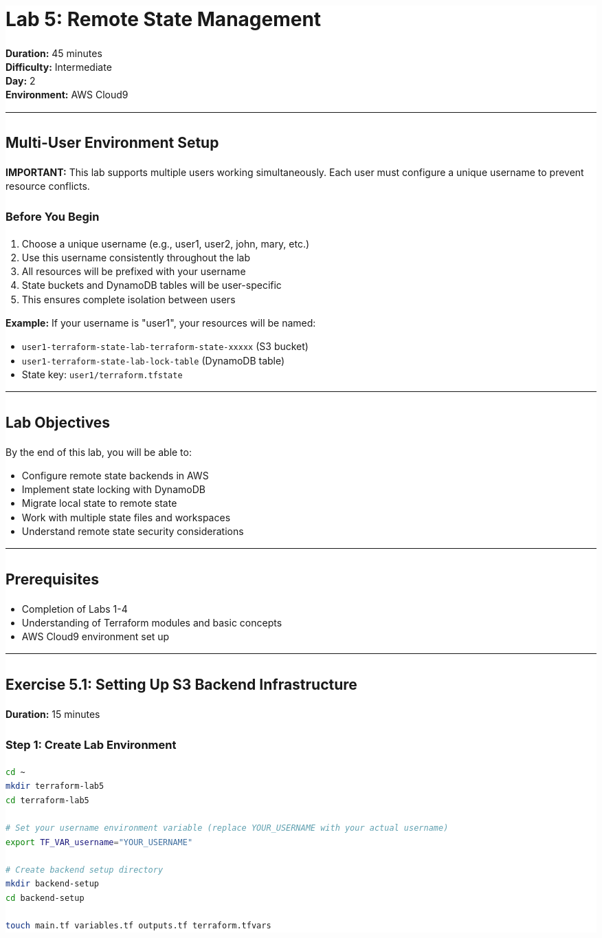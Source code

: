 # Lab 5: Remote State Management
**Duration:** 45 minutes  
**Difficulty:** Intermediate  
**Day:** 2  
**Environment:** AWS Cloud9

---

## Multi-User Environment Setup
**IMPORTANT:** This lab supports multiple users working simultaneously. Each user must configure a unique username to prevent resource conflicts.

### Before You Begin
1. Choose a unique username (e.g., user1, user2, john, mary, etc.)
2. Use this username consistently throughout the lab
3. All resources will be prefixed with your username
4. State buckets and DynamoDB tables will be user-specific
5. This ensures complete isolation between users

**Example:** If your username is "user1", your resources will be named:
- `user1-terraform-state-lab-terraform-state-xxxxx` (S3 bucket)
- `user1-terraform-state-lab-lock-table` (DynamoDB table)
- State key: `user1/terraform.tfstate`

---

## Lab Objectives
By the end of this lab, you will be able to:
- Configure remote state backends in AWS
- Implement state locking with DynamoDB
- Migrate local state to remote state
- Work with multiple state files and workspaces
- Understand remote state security considerations

---

## Prerequisites
- Completion of Labs 1-4
- Understanding of Terraform modules and basic concepts
- AWS Cloud9 environment set up

---

## Exercise 5.1: Setting Up S3 Backend Infrastructure
**Duration:** 15 minutes

### Step 1: Create Lab Environment
```bash
cd ~
mkdir terraform-lab5
cd terraform-lab5

# Set your username environment variable (replace YOUR_USERNAME with your actual username)
export TF_VAR_username="YOUR_USERNAME"

# Create backend setup directory
mkdir backend-setup
cd backend-setup

touch main.tf variables.tf outputs.tf terraform.tfvars
```